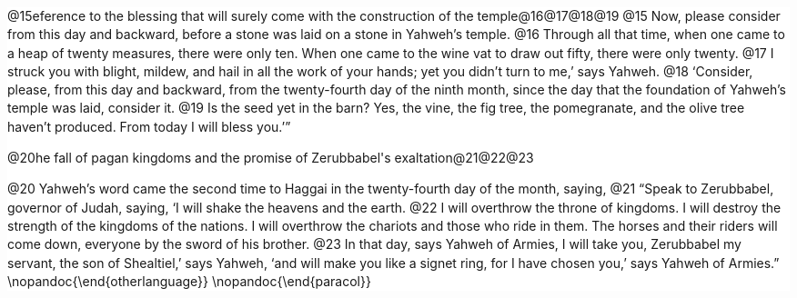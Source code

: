 @15eference to the blessing that will surely come with the construction of the temple@16@17@18@19
@15 Now, please consider from this day and backward, before a stone was laid on a stone in Yahweh’s temple. @16 Through all that time, when one came to a heap of twenty measures, there were only ten. When one came to the wine vat to draw out fifty, there were only twenty. @17 I struck you with blight, mildew, and hail in all the work of your hands; yet you didn’t turn to me,’ says Yahweh. @18 ‘Consider, please, from this day and backward, from the twenty-fourth day of the ninth month, since the day that the foundation of Yahweh’s temple was laid, consider it. @19 Is the seed yet in the barn? Yes, the vine, the fig tree, the pomegranate, and the olive tree haven’t produced. From today I will bless you.’”

@20he fall of pagan kingdoms and the promise of Zerubbabel's exaltation@21@22@23

@20 Yahweh’s word came the second time to Haggai in the twenty-fourth day of the month, saying, @21 “Speak to Zerubbabel, governor of Judah, saying, ‘I will shake the heavens and the earth. @22 I will overthrow the throne of kingdoms. I will destroy the strength of the kingdoms of the nations. I will overthrow the chariots and those who ride in them. The horses and their riders will come down, everyone by the sword of his brother. @23 In that day, says Yahweh of Armies, I will take you, Zerubbabel my servant, the son of Shealtiel,’ says Yahweh, ‘and will make you like a signet ring, for I have chosen you,’ says Yahweh of Armies.”
\nopandoc{\end{otherlanguage}}
\nopandoc{\end{paracol}}
